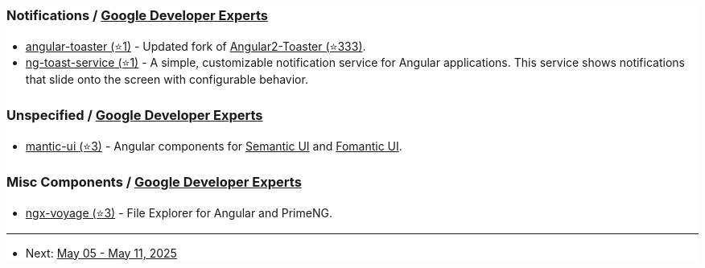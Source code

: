 ### Notifications / [Google Developer Experts](https://developers.google.com/experts/all/technology/web-technologies)

*   [angular-toaster (⭐1)](https://github.com/damingerdai/angular-toaster) - Updated fork of [Angular2-Toaster (⭐333)](https://github.com/Stabzs/Angular2-Toaster).
*   [ng-toast-service (⭐1)](https://github.com/nhusby/ng-toast-service) - A simple, customizable notification service for Angular applications. This service shows notifications that slide onto the screen with configurable behavior.

### Unspecified / [Google Developer Experts](https://developers.google.com/experts/all/technology/web-technologies)

*   [mantic-ui (⭐3)](https://github.com/KY-Programming/mantic-ui) - Angular components for [Semantic UI](https://semantic-ui.com/) and [Fomantic UI](https://fomantic-ui.com/).

### Misc Components / [Google Developer Experts](https://developers.google.com/experts/all/technology/web-technologies)

*   [ngx-voyage (⭐3)](https://github.com/mschn/ngx-voyage) - File Explorer for Angular and PrimeNG.

---

- Next: [May 05 - May 11, 2025](/content/2025/18/README.md)